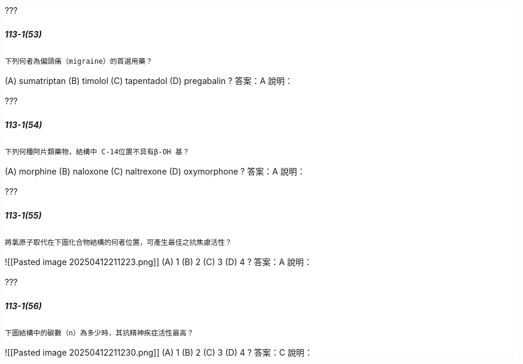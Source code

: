 ???

##### 113-1(53)
```Question
下列何者為偏頭痛（migraine）的首選用藥？
```
(A) sumatriptan
(B) timolol
(C) tapentadol
(D) pregabalin
?
答案：A
說明：

???

##### 113-1(54)
```Question
下列何種阿片類藥物，結構中 C-14位置不具有β-OH 基？
```
(A) morphine
(B) naloxone
(C) naltrexone
(D) oxymorphone
?
答案：A
說明：

???

##### 113-1(55)
```Question
將氯原子取代在下圖化合物結構的何者位置，可產生最佳之抗焦慮活性？
```
![[Pasted image 20250412211223.png]]
(A) 1
(B) 2
(C) 3
(D) 4
?
答案：A
說明：

???

##### 113-1(56)
```Question
下圖結構中的碳數（n）為多少時，其抗精神疾症活性最高？
```
![[Pasted image 20250412211230.png]]
(A) 1
(B) 2
(C) 3
(D) 4
?
答案：C
說明：
